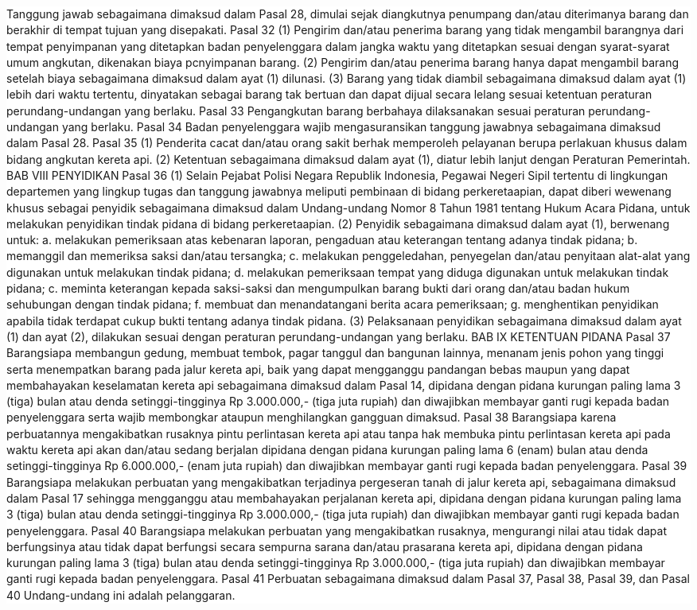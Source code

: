 Tanggung jawab sebagaimana dimaksud dalam Pasal 28, dimulai sejak diangkutnya penumpang dan/atau diterimanya barang dan berakhir di tempat tujuan yang disepakati.
Pasal 32
(1) Pengirim dan/atau penerima barang yang tidak mengambil barangnya dari tempat penyimpanan yang ditetapkan badan penyelenggara dalam jangka waktu yang ditetapkan sesuai dengan syarat-syarat umum angkutan, dikenakan biaya pcnyimpanan barang.
(2) Pengirim dan/atau penerima barang hanya dapat mengambil barang setelah biaya sebagaimana dimaksud dalam ayat (1) dilunasi.
(3) Barang yang tidak diambil sebagaimana dimaksud dalam ayat (1) lebih dari waktu tertentu, dinyatakan sebagai barang tak bertuan dan dapat dijual secara lelang sesuai ketentuan peraturan perundang-undangan yang berlaku.
Pasal 33
Pengangkutan barang berbahaya dilaksanakan sesuai peraturan perundang-undangan yang berlaku.
Pasal 34
Badan penyelenggara wajib mengasuransikan tanggung jawabnya sebagaimana dimaksud dalam Pasal 28.
Pasal 35
(1) Penderita cacat dan/atau orang sakit berhak memperoleh pelayanan berupa perlakuan khusus dalam bidang angkutan kereta api.
(2) Ketentuan sebagaimana dimaksud dalam ayat (1), diatur lebih lanjut dengan Peraturan Pemerintah.
BAB VIII PENYIDIKAN
Pasal 36
(1) Selain Pejabat Polisi Negara Republik Indonesia, Pegawai Negeri Sipil tertentu di lingkungan departemen yang lingkup tugas dan tanggung jawabnya meliputi pembinaan di bidang perkeretaapian, dapat diberi wewenang khusus sebagai penyidik sebagaimana dimaksud dalam Undang-undang Nomor 8 Tahun 1981 tentang Hukum Acara Pidana, untuk melakukan penyidikan tindak pidana di bidang perkeretaapian.
(2) Penyidik sebagaimana dimaksud dalam ayat (1), berwenang untuk:
a. melakukan pemeriksaan atas kebenaran laporan, pengaduan atau keterangan tentang adanya tindak pidana;
b. memanggil dan memeriksa saksi dan/atau tersangka;
c. melakukan penggeledahan, penyegelan dan/atau penyitaan alat-alat yang digunakan untuk melakukan tindak pidana;
d. melakukan pemeriksaan tempat yang diduga digunakan untuk melakukan tindak pidana;
c. meminta keterangan kepada saksi-saksi dan mengumpulkan barang bukti dari orang dan/atau badan hukum sehubungan dengan tindak pidana;
f. membuat dan menandatangani berita acara pemeriksaan;
g. menghentikan penyidikan apabila tidak terdapat cukup bukti tentang adanya tindak pidana.
(3) Pelaksanaan penyidikan sebagaimana dimaksud dalam ayat (1) dan ayat (2), dilakukan sesuai dengan peraturan perundang-undangan yang berlaku.
BAB IX KETENTUAN PIDANA
Pasal 37
Barangsiapa membangun gedung, membuat tembok, pagar tanggul dan bangunan lainnya, menanam jenis pohon yang tinggi serta menempatkan barang pada jalur kereta api, baik yang dapat mengganggu pandangan bebas maupun yang dapat membahayakan keselamatan kereta api sebagaimana dimaksud dalam Pasal 14, dipidana dengan pidana kurungan paling lama 3 (tiga) bulan atau denda setinggi-tingginya Rp 3.000.000,- (tiga juta rupiah) dan diwajibkan membayar ganti rugi kepada badan penyelenggara serta wajib membongkar ataupun menghilangkan gangguan dimaksud.
Pasal 38
Barangsiapa karena perbuatannya mengakibatkan rusaknya pintu perlintasan kereta api atau tanpa hak membuka pintu perlintasan kereta api pada waktu kereta api akan dan/atau sedang berjalan dipidana dengan pidana kurungan paling lama 6 (enam) bulan atau denda setinggi-tingginya Rp 6.000.000,- (enam juta rupiah) dan diwajibkan membayar ganti rugi kepada badan penyelenggara.
Pasal 39
Barangsiapa melakukan perbuatan yang mengakibatkan terjadinya pergeseran tanah di jalur kereta api, sebagaimana dimaksud dalam Pasal 17 sehingga mengganggu atau membahayakan perjalanan kereta api, dipidana dengan pidana kurungan paling lama 3 (tiga) bulan atau denda setinggi-tingginya Rp 3.000.000,- (tiga juta rupiah) dan diwajibkan membayar ganti rugi kepada badan penyelenggara.
Pasal 40
Barangsiapa melakukan perbuatan yang mengakibatkan rusaknya, mengurangi nilai atau tidak dapat berfungsinya atau tidak dapat berfungsi secara sempurna sarana dan/atau prasarana kereta api, dipidana dengan pidana kurungan paling lama 3 (tiga) bulan atau denda setinggi-tingginya Rp 3.000.000,- (tiga juta rupiah) dan diwajibkan membayar ganti rugi kepada badan penyelenggara.
Pasal 41
Perbuatan sebagaimana dimaksud dalam Pasal 37, Pasal 38, Pasal 39, dan Pasal 40 Undang-undang ini adalah pelanggaran.